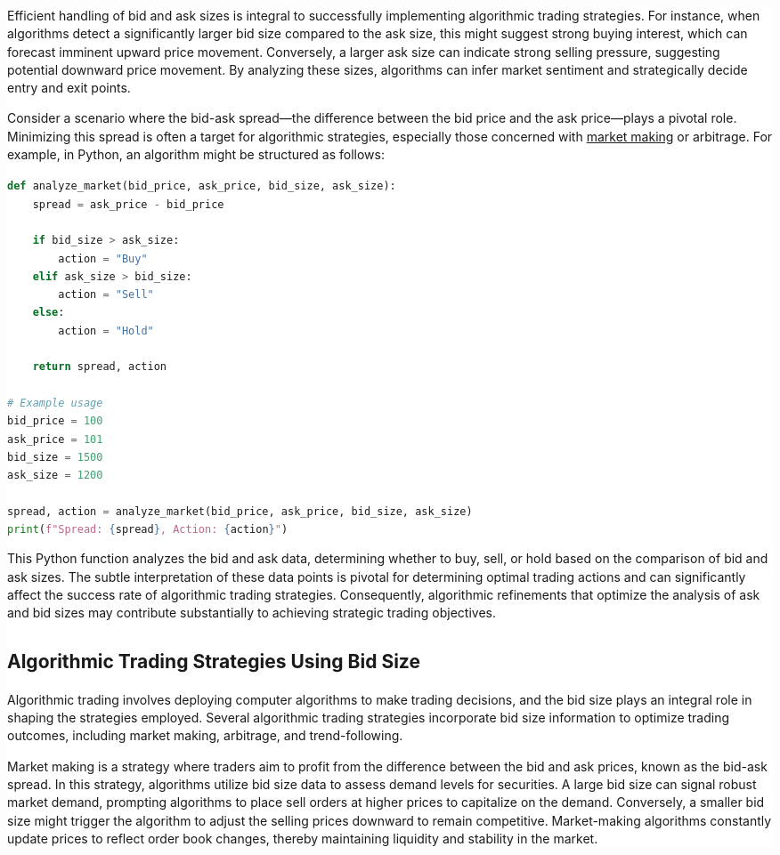 Efficient handling of bid and ask sizes is integral to successfully implementing algorithmic trading strategies. For instance, when algorithms detect a significantly larger bid size compared to the ask size, this might suggest strong buying interest, which can forecast imminent upward price movement. Conversely, a larger ask size can indicate strong selling pressure, suggesting potential downward price movement. By analyzing these sizes, algorithms can infer market sentiment and strategically decide entry and exit points.

Consider a scenario where the bid-ask spread—the difference between the bid price and the ask price—plays a pivotal role. Minimizing this spread is often a target for algorithmic strategies, especially those concerned with [market making](/wiki/market-making) or arbitrage. For example, in Python, an algorithm might be structured as follows:

```python
def analyze_market(bid_price, ask_price, bid_size, ask_size):
    spread = ask_price - bid_price

    if bid_size > ask_size:
        action = "Buy"
    elif ask_size > bid_size:
        action = "Sell"
    else:
        action = "Hold"

    return spread, action

# Example usage
bid_price = 100
ask_price = 101
bid_size = 1500
ask_size = 1200

spread, action = analyze_market(bid_price, ask_price, bid_size, ask_size)
print(f"Spread: {spread}, Action: {action}")
```

This Python function analyzes the bid and ask data, determining whether to buy, sell, or hold based on the comparison of bid and ask sizes. The subtle interpretation of these data points is pivotal for determining optimal trading actions and can significantly affect the success rate of algorithmic trading strategies. Consequently, algorithmic refinements that optimize the analysis of ask and bid sizes may contribute substantially to achieving strategic trading objectives.

## Algorithmic Trading Strategies Using Bid Size

Algorithmic trading involves deploying computer algorithms to make trading decisions, and the bid size plays an integral role in shaping the strategies employed. Several algorithmic trading strategies incorporate bid size information to optimize trading outcomes, including market making, arbitrage, and trend-following.

Market making is a strategy where traders aim to profit from the difference between the bid and ask prices, known as the bid-ask spread. In this strategy, algorithms utilize bid size data to assess demand levels for securities. A large bid size can signal robust market demand, prompting algorithms to place sell orders at higher prices to capitalize on the demand. Conversely, a smaller bid size might trigger the algorithm to adjust the selling prices downward to remain competitive. Market-making algorithms constantly update prices to reflect order book changes, thereby maintaining liquidity and stability in the market.
